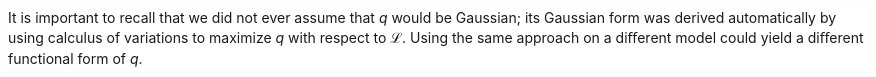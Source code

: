 It is important to recall that we did not ever assume that $q$ would be Gaussian; its Gaussian form was derived automatically by using calculus of variations to maximize $q$ with respect to $\mathcal L$. Using the same approach on a diﬀerent model could yield a diﬀerent functional form of $q$.











